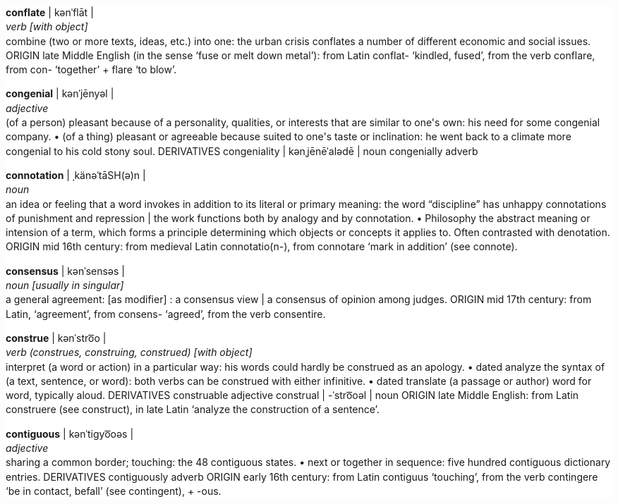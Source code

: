 
**conflate**    | kənˈflāt |<br>
*verb [with object]*<br>
combine (two or more texts, ideas, etc.) into one: the urban crisis conflates a number of different economic and social issues.
ORIGIN
late Middle English (in the sense ‘fuse or melt down metal’): from Latin conflat- ‘kindled, fused’, from the verb conflare, from con- ‘together’ + flare ‘to blow’.


**congenial**    | kənˈjēnyəl |<br>
*adjective*<br>
(of a person) pleasant because of a personality, qualities, or interests that are similar to one's own: his need for some congenial company.
• (of a thing) pleasant or agreeable because suited to one's taste or inclination: he went back to a climate more congenial to his cold stony soul.
DERIVATIVES
congeniality | kənˌjēnēˈalədē | noun
congenially adverb


**connotation**    | ˌkänəˈtāSH(ə)n |<br>
*noun*<br>
an idea or feeling that a word invokes in addition to its literal or primary meaning: the word “discipline” has unhappy connotations of punishment and repression | the work functions both by analogy and by connotation.
• Philosophy the abstract meaning or intension of a term, which forms a principle determining which objects or concepts it applies to. Often contrasted with denotation.
ORIGIN
mid 16th century: from medieval Latin connotatio(n-), from connotare ‘mark in addition’ (see connote).


**consensus**    | kənˈsensəs |<br>
*noun [usually in singular]*<br>
a general agreement: [as modifier] : a consensus view | a consensus of opinion among judges.
ORIGIN
mid 17th century: from Latin, ‘agreement’, from consens- ‘agreed’, from the verb consentire.


**construe**    | kənˈstro͞o |<br>
*verb (construes, construing, construed) [with object]*<br>
interpret (a word or action) in a particular way: his words could hardly be construed as an apology.
• dated analyze the syntax of (a text, sentence, or word): both verbs can be construed with either infinitive.
• dated translate (a passage or author) word for word, typically aloud.
DERIVATIVES
construable adjective
construal | -ˈstro͞oəl | noun
ORIGIN
late Middle English: from Latin construere (see construct), in late Latin ‘analyze the construction of a sentence’.


**contiguous**    | kənˈtiɡyo͞oəs |<br>
*adjective*<br>
sharing a common border; touching: the 48 contiguous states.
• next or together in sequence: five hundred contiguous dictionary entries.
DERIVATIVES
contiguously adverb
ORIGIN
early 16th century: from Latin contiguus ‘touching’, from the verb contingere ‘be in contact, befall’ (see contingent), + -ous.
